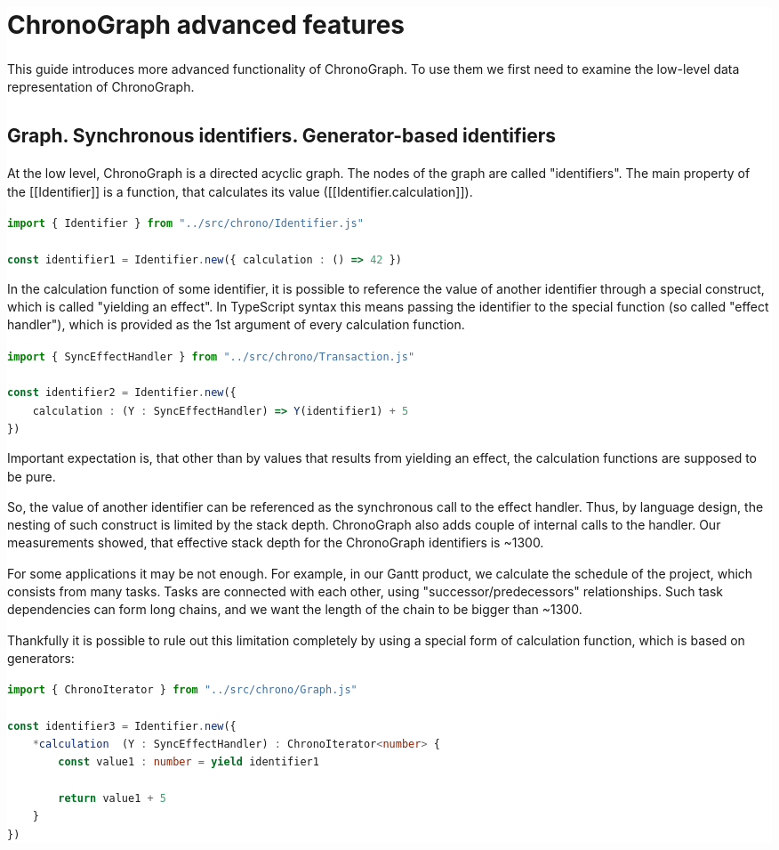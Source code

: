 ChronoGraph advanced features
=============================

This guide introduces more advanced functionality of ChronoGraph. To use them we first need to examine the low-level
data representation of ChronoGraph.

Graph. Synchronous identifiers. Generator-based identifiers
------------------------

At the low level, ChronoGraph is a directed acyclic graph. The nodes of the graph are called "identifiers". The main property of the [[Identifier]] is a function, that calculates its value ([[Identifier.calculation]]).  

```ts
import { Identifier } from "../src/chrono/Identifier.js"

const identifier1 = Identifier.new({ calculation : () => 42 })
```

In the calculation function of some identifier, it is possible to reference the value of another identifier through a special construct, which is called "yielding an effect". In TypeScript syntax this means passing the identifier to the special function (so called "effect handler"), which is provided as the 1st argument of every calculation function.

```ts
import { SyncEffectHandler } from "../src/chrono/Transaction.js"

const identifier2 = Identifier.new({ 
    calculation : (Y : SyncEffectHandler) => Y(identifier1) + 5 
})
```

Important expectation is, that other than by values that results from yielding an effect, the calculation functions are supposed to be pure. 

So, the value of another identifier can be referenced as the synchronous call to the effect handler. Thus, by language design, the nesting of such construct is limited by the stack depth. ChronoGraph also adds couple of internal calls to the handler. Our measurements showed, that effective stack depth for the ChronoGraph identifiers is ~1300. 

For some applications it may be not enough. For example, in our Gantt product, we calculate the schedule of the project, which consists from many tasks. Tasks are connected with each other, using "successor/predecessors" relationships. Such task dependencies can form long chains, and we want the length of the chain to be bigger than ~1300.

Thankfully it is possible to rule out this limitation completely by using a special form of calculation function, which is based on generators:

```ts
import { ChronoIterator } from "../src/chrono/Graph.js"

const identifier3 = Identifier.new({
    *calculation  (Y : SyncEffectHandler) : ChronoIterator<number> {
        const value1 : number = yield identifier1

        return value1 + 5
    }
})
```
